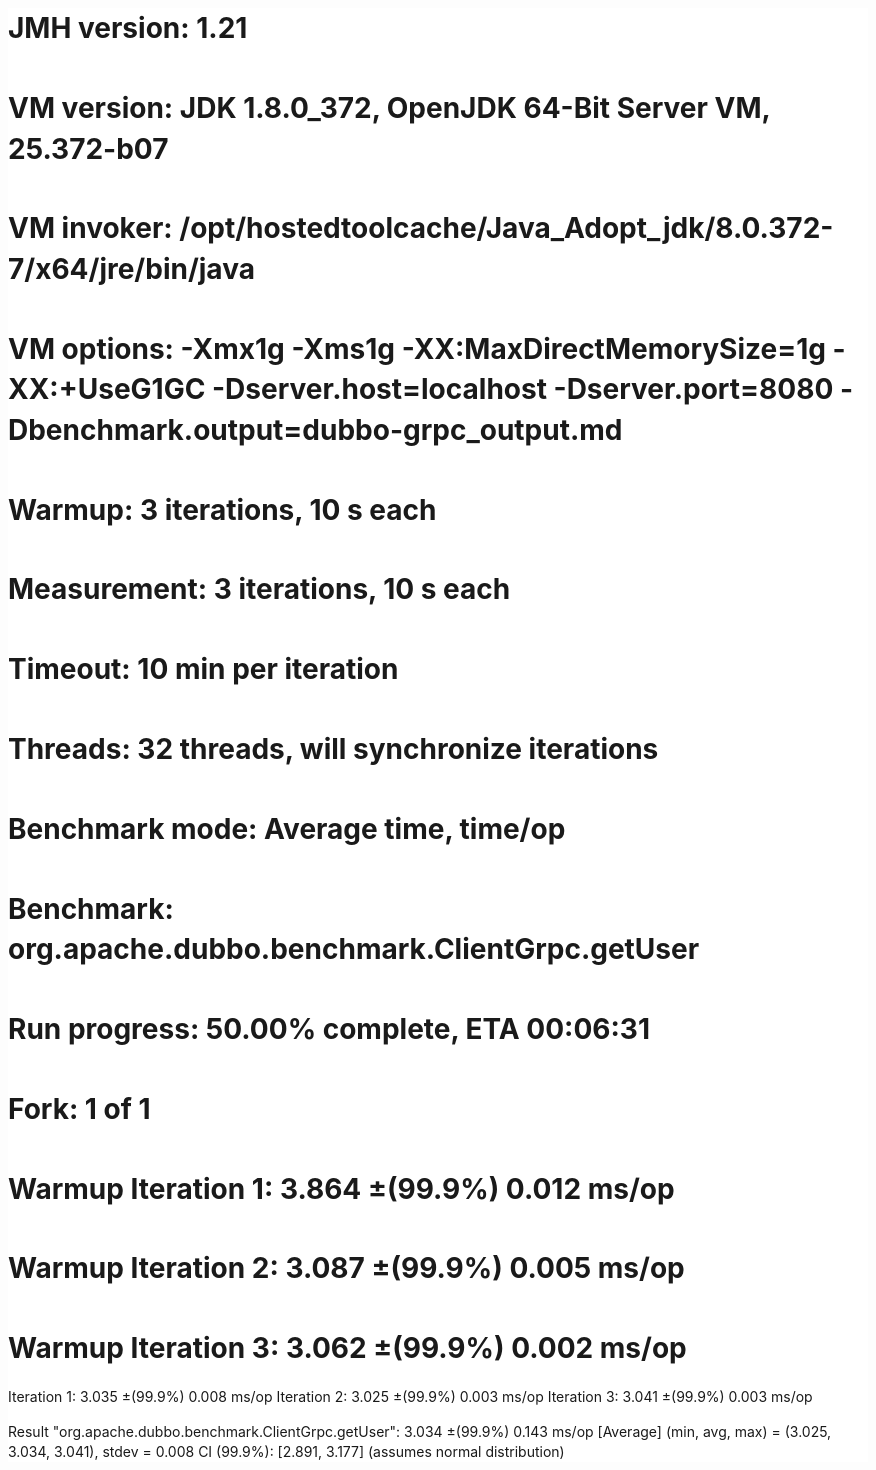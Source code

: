 
# JMH version: 1.21
# VM version: JDK 1.8.0_372, OpenJDK 64-Bit Server VM, 25.372-b07
# VM invoker: /opt/hostedtoolcache/Java_Adopt_jdk/8.0.372-7/x64/jre/bin/java
# VM options: -Xmx1g -Xms1g -XX:MaxDirectMemorySize=1g -XX:+UseG1GC -Dserver.host=localhost -Dserver.port=8080 -Dbenchmark.output=dubbo-grpc_output.md
# Warmup: 3 iterations, 10 s each
# Measurement: 3 iterations, 10 s each
# Timeout: 10 min per iteration
# Threads: 32 threads, will synchronize iterations
# Benchmark mode: Average time, time/op
# Benchmark: org.apache.dubbo.benchmark.ClientGrpc.getUser

# Run progress: 50.00% complete, ETA 00:06:31
# Fork: 1 of 1
# Warmup Iteration   1: 3.864 ±(99.9%) 0.012 ms/op
# Warmup Iteration   2: 3.087 ±(99.9%) 0.005 ms/op
# Warmup Iteration   3: 3.062 ±(99.9%) 0.002 ms/op
Iteration   1: 3.035 ±(99.9%) 0.008 ms/op
Iteration   2: 3.025 ±(99.9%) 0.003 ms/op
Iteration   3: 3.041 ±(99.9%) 0.003 ms/op


Result "org.apache.dubbo.benchmark.ClientGrpc.getUser":
  3.034 ±(99.9%) 0.143 ms/op [Average]
  (min, avg, max) = (3.025, 3.034, 3.041), stdev = 0.008
  CI (99.9%): [2.891, 3.177] (assumes normal distribution)

